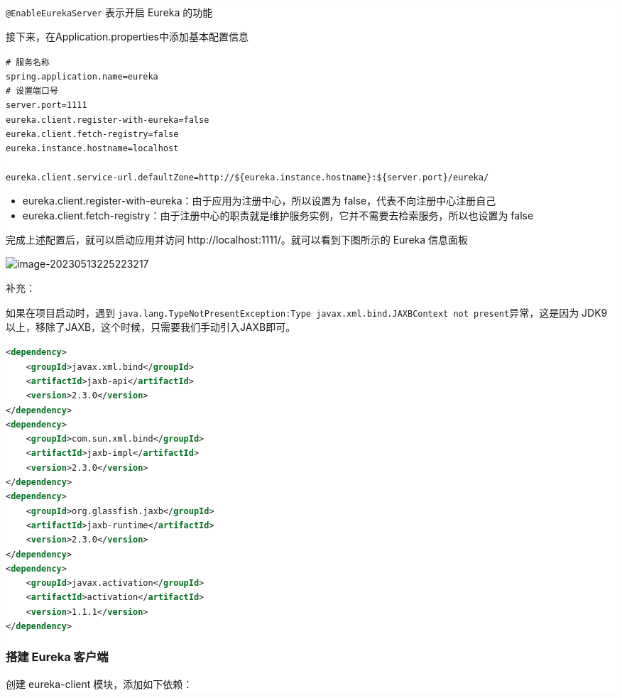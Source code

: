 `@EnableEurekaServer` 表示开启 Eureka 的功能

接下来，在Application.properties中添加基本配置信息

```properties
# 服务名称
spring.application.name=eureka
# 设置端口号
server.port=1111
eureka.client.register-with-eureka=false
eureka.client.fetch-registry=false
eureka.instance.hostname=localhost

eureka.client.service-url.defaultZone=http://${eureka.instance.hostname}:${server.port}/eureka/
```

- eureka.client.register-with-eureka：由于应用为注册中心，所以设置为 false，代表不向注册中心注册自己
- eureka.client.fetch-registry：由于注册中心的职责就是维护服务实例，它并不需要去检索服务，所以也设置为 false

完成上述配置后，就可以启动应用并访问 http://localhost:1111/。就可以看到下图所示的 Eureka 信息面板

![image-20230513225223217](https://javablog-image.oss-cn-hangzhou.aliyuncs.com/blog/image-20230513225223217.png)

补充：

如果在项目启动时，遇到 `java.lang.TypeNotPresentException:Type javax.xml.bind.JAXBContext not present`异常，这是因为 JDK9 以上，移除了JAXB，这个时候，只需要我们手动引入JAXB即可。

```xml
<dependency>
    <groupId>javax.xml.bind</groupId>
    <artifactId>jaxb-api</artifactId>
    <version>2.3.0</version>
</dependency>
<dependency>
    <groupId>com.sun.xml.bind</groupId>
    <artifactId>jaxb-impl</artifactId>
    <version>2.3.0</version>
</dependency>
<dependency>
    <groupId>org.glassfish.jaxb</groupId>
    <artifactId>jaxb-runtime</artifactId>
    <version>2.3.0</version>
</dependency>
<dependency>
    <groupId>javax.activation</groupId>
    <artifactId>activation</artifactId>
    <version>1.1.1</version>
</dependency>
```

### 搭建 Eureka 客户端

创建 eureka-client 模块，添加如下依赖：

